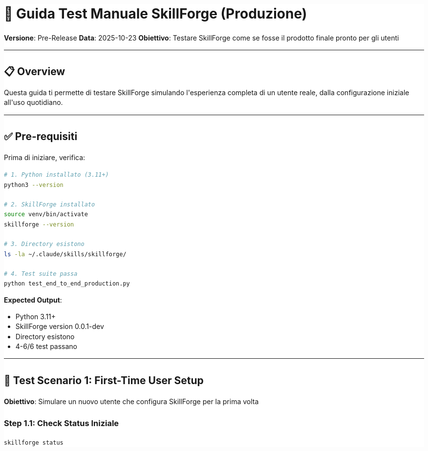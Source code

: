 # 🧪 Guida Test Manuale SkillForge (Produzione)

**Versione**: Pre-Release
**Data**: 2025-10-23
**Obiettivo**: Testare SkillForge come se fosse il prodotto finale pronto per gli utenti

---

## 📋 Overview

Questa guida ti permette di testare SkillForge simulando l'esperienza completa di un utente reale, dalla configurazione iniziale all'uso quotidiano.

---

## ✅ Pre-requisiti

Prima di iniziare, verifica:

```bash
# 1. Python installato (3.11+)
python3 --version

# 2. SkillForge installato
source venv/bin/activate
skillforge --version

# 3. Directory esistono
ls -la ~/.claude/skills/skillforge/

# 4. Test suite passa
python test_end_to_end_production.py
```

**Expected Output**:
- Python 3.11+
- SkillForge version 0.0.1-dev
- Directory esistono
- 4-6/6 test passano

---

## 🧪 Test Scenario 1: First-Time User Setup

**Obiettivo**: Simulare un nuovo utente che configura SkillForge per la prima volta

### Step 1.1: Check Status Iniziale

```bash
skillforge status
```
